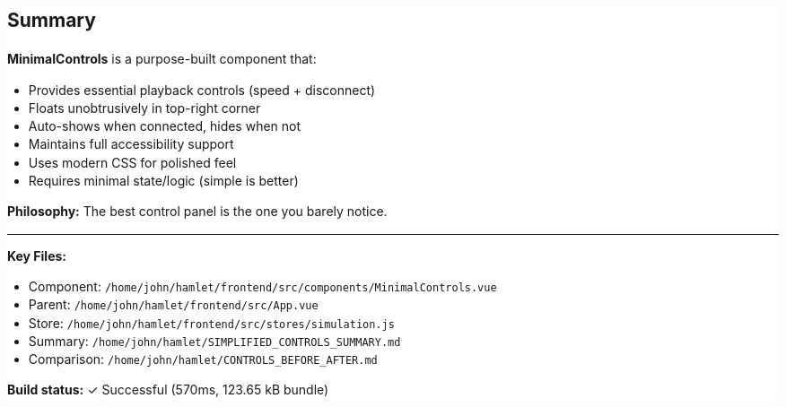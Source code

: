 ## Summary

**MinimalControls** is a purpose-built component that:
- Provides essential playback controls (speed + disconnect)
- Floats unobtrusively in top-right corner
- Auto-shows when connected, hides when not
- Maintains full accessibility support
- Uses modern CSS for polished feel
- Requires minimal state/logic (simple is better)

**Philosophy:** The best control panel is the one you barely notice.

---

**Key Files:**
- Component: `/home/john/hamlet/frontend/src/components/MinimalControls.vue`
- Parent: `/home/john/hamlet/frontend/src/App.vue`
- Store: `/home/john/hamlet/frontend/src/stores/simulation.js`
- Summary: `/home/john/hamlet/SIMPLIFIED_CONTROLS_SUMMARY.md`
- Comparison: `/home/john/hamlet/CONTROLS_BEFORE_AFTER.md`

**Build status:** ✓ Successful (570ms, 123.65 kB bundle)
